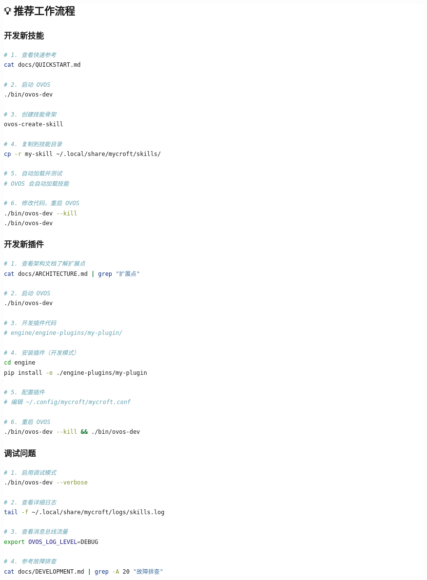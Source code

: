 ## 💡 推荐工作流程

### 开发新技能

```bash
# 1. 查看快速参考
cat docs/QUICKSTART.md

# 2. 启动 OVOS
./bin/ovos-dev

# 3. 创建技能骨架
ovos-create-skill

# 4. 复制到技能目录
cp -r my-skill ~/.local/share/mycroft/skills/

# 5. 自动加载并测试
# OVOS 会自动加载技能

# 6. 修改代码，重启 OVOS
./bin/ovos-dev --kill
./bin/ovos-dev
```

### 开发新插件

```bash
# 1. 查看架构文档了解扩展点
cat docs/ARCHITECTURE.md | grep "扩展点"

# 2. 启动 OVOS
./bin/ovos-dev

# 3. 开发插件代码
# engine/engine-plugins/my-plugin/

# 4. 安装插件（开发模式）
cd engine
pip install -e ./engine-plugins/my-plugin

# 5. 配置插件
# 编辑 ~/.config/mycroft/mycroft.conf

# 6. 重启 OVOS
./bin/ovos-dev --kill && ./bin/ovos-dev
```

### 调试问题

```bash
# 1. 启用调试模式
./bin/ovos-dev --verbose

# 2. 查看详细日志
tail -f ~/.local/share/mycroft/logs/skills.log

# 3. 查看消息总线流量
export OVOS_LOG_LEVEL=DEBUG

# 4. 参考故障排查
cat docs/DEVELOPMENT.md | grep -A 20 "故障排查"
```
